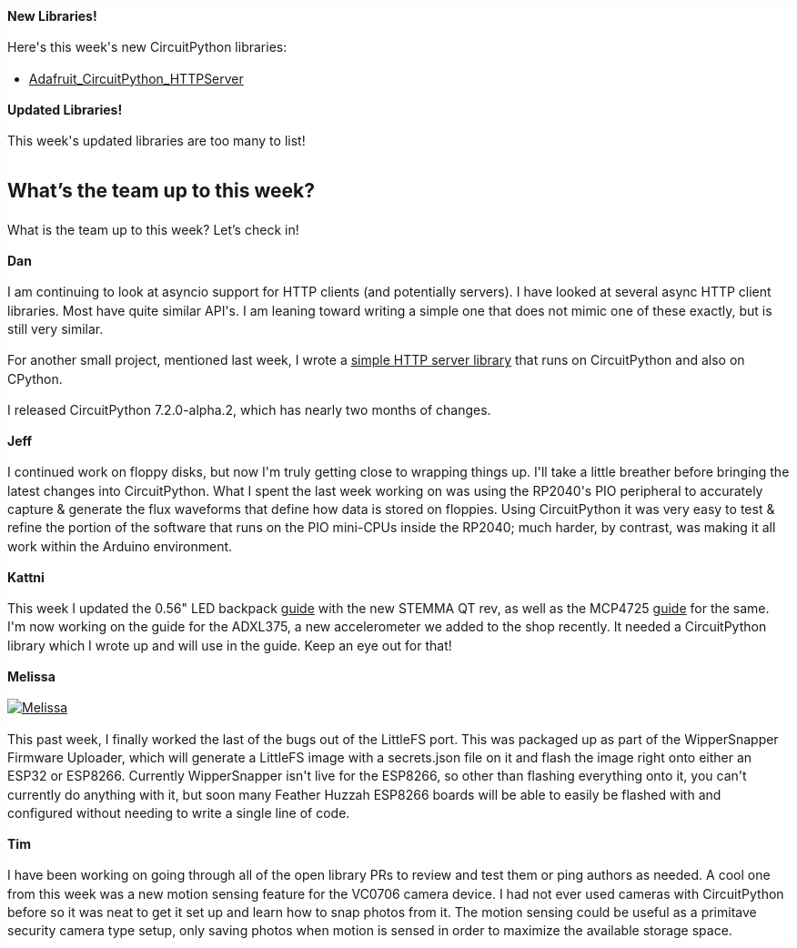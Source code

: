 **New Libraries!**

Here's this week's new CircuitPython libraries:

 * [Adafruit_CircuitPython_HTTPServer](https://github.com/adafruit/Adafruit_CircuitPython_HTTPServer)

**Updated Libraries!**

This week's updated libraries are too many to list!

## What’s the team up to this week?

What is the team up to this week? Let’s check in!

**Dan**

I am continuing to look at asyncio support for HTTP clients (and potentially servers). I have looked at several async HTTP client libraries. Most have quite similar API's. I am leaning toward writing a simple one that does not mimic one of these exactly, but is still very similar.

For another small project, mentioned last week, I wrote a [simple HTTP server library](https://github.com/adafruit/Adafruit_CircuitPython_HTTPServer) that runs on CircuitPython and also on CPython.

I released CircuitPython 7.2.0-alpha.2, which has nearly two months of changes.

**Jeff**

I continued work on floppy disks, but now I'm truly getting close to wrapping things up. I'll take a little breather before bringing the latest changes into CircuitPython. What I spent the last week working on was using the RP2040's PIO peripheral to accurately capture & generate the flux waveforms that define how data is stored on floppies. Using CircuitPython it was very easy to test & refine the portion of the software that runs on the PIO mini-CPUs inside the RP2040; much harder, by contrast, was making it all work within the Arduino environment.

**Kattni**

This week I updated the 0.56" LED backpack [guide](https://learn.adafruit.com/adafruit-led-backpack/overview) with the new STEMMA QT rev, as well as the MCP4725 [guide](https://learn.adafruit.com/mcp4725-12-bit-dac-tutorial) for the same. I'm now working on the guide for the ADXL375, a new accelerometer we added to the shop recently. It needed a CircuitPython library which I wrote up and will use in the guide. Keep an eye out for that!

**Melissa**

[![Melissa](../assets/20220215/20220215melissa.jpg)](https://circuitpython.org/)

This past week, I finally worked the last of the bugs out of the LittleFS port. This was packaged up as part of the WipperSnapper Firmware Uploader, which will generate a LittleFS image with a secrets.json file on it and flash the image right onto either an ESP32 or ESP8266. Currently WipperSnapper isn't live for the ESP8266, so other than flashing everything onto it, you can't currently do anything with it, but soon many Feather Huzzah ESP8266 boards will be able to easily be flashed with and configured without needing to write a single line of code.

**Tim**

I have been working on going through all of the open library PRs to review and test them or ping authors as needed. A cool one from this week was a new motion sensing feature for the VC0706 camera device. I had not ever used cameras with CircuitPython before so it was neat to get it set up and learn how to snap photos from it. The motion sensing could be useful as a primitave security camera type setup, only saving photos when motion is sensed in order to maximize the available storage space. 
